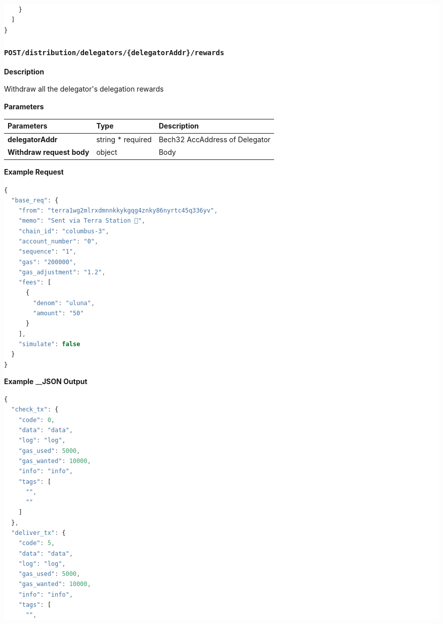 ```javascript
    }
  ]
}
```

### `POST/distribution/delegators/{delegatorAddr}/rewards`

**Description**

Withdraw all the delegator's delegation rewards

**Parameters**

| **Parameters** | Type | Description |
| :--- | :--- | :--- |
| **delegatorAddr** | string \* required | Bech32 AccAddress of Delegator |
| **Withdraw request body** | object | Body |

**Example Request**

```javascript
{
  "base_req": {
    "from": "terra1wg2mlrxdmnnkkykgqg4znky86nyrtc45q336yv",
    "memo": "Sent via Terra Station 🚀",
    "chain_id": "columbus-3",
    "account_number": "0",
    "sequence": "1",
    "gas": "200000",
    "gas_adjustment": "1.2",
    "fees": [
      {
        "denom": "uluna",
        "amount": "50"
      }
    ],
    "simulate": false
  }
}
```

**Example** \_\_**JSON Output**

```javascript
{
  "check_tx": {
    "code": 0,
    "data": "data",
    "log": "log",
    "gas_used": 5000,
    "gas_wanted": 10000,
    "info": "info",
    "tags": [
      "",
      ""
    ]
  },
  "deliver_tx": {
    "code": 5,
    "data": "data",
    "log": "log",
    "gas_used": 5000,
    "gas_wanted": 10000,
    "info": "info",
    "tags": [
      "",
```